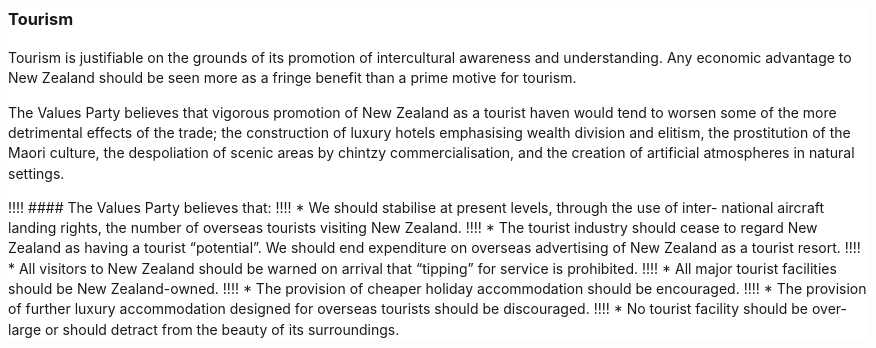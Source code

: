 ### Tourism
Tourism is justifiable on the grounds of its promotion of intercultural awareness and understanding. Any economic advantage to New Zealand should be seen more as a fringe benefit than a prime motive for tourism.

The Values Party believes that vigorous promotion of New Zealand as a tourist haven would tend to worsen some of the more detrimental effects of the trade; the construction of luxury hotels emphasising wealth division and elitism, the prostitution of the Maori culture, the despoliation of scenic areas by chintzy commercialisation, and the creation of artificial atmospheres in natural settings.

!!!! #### The Values Party believes that:
!!!! * We should stabilise at present levels, through the use of inter- national aircraft landing rights, the number of overseas tourists visiting New Zealand.
!!!! * The tourist industry should cease to regard New Zealand as having a tourist “potential”.
We should end expenditure on overseas advertising of New Zealand as a tourist resort.
!!!! * All visitors to New Zealand should be warned on arrival that “tipping” for service is prohibited.
!!!! * All major tourist facilities should be New Zealand-owned.
!!!! * The provision of cheaper holiday accommodation should be encouraged.
!!!! * The provision of further luxury accommodation designed for overseas tourists should be discouraged.
!!!! * No tourist facility should be over-large or should detract from the beauty of its surroundings.



[mlk]: /references/martin-luther-king "Martin Luther King"
